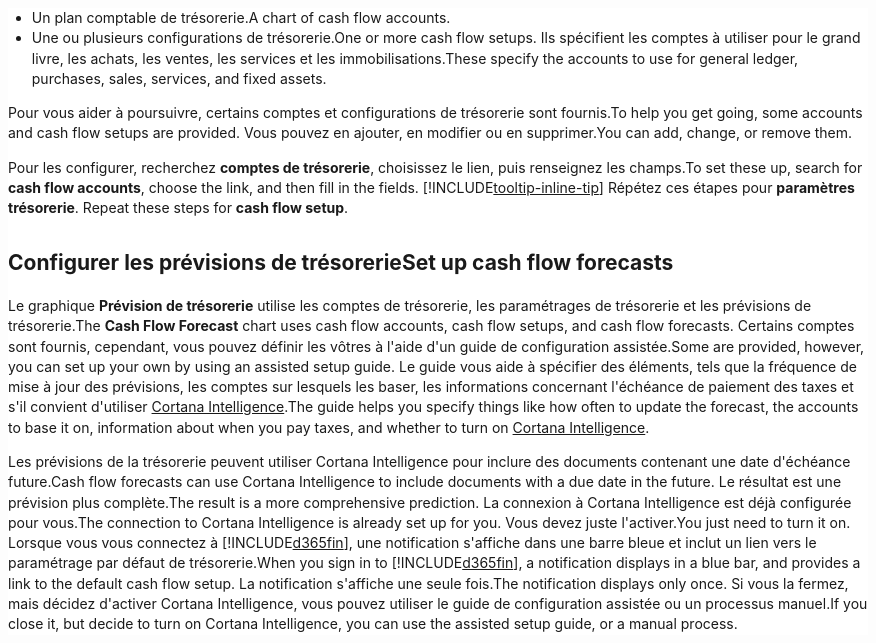 * <span data-ttu-id="eeb31-133">Un plan comptable de trésorerie.</span><span class="sxs-lookup"><span data-stu-id="eeb31-133">A chart of cash flow accounts.</span></span>
* <span data-ttu-id="eeb31-134">Une ou plusieurs configurations de trésorerie.</span><span class="sxs-lookup"><span data-stu-id="eeb31-134">One or more cash flow setups.</span></span> <span data-ttu-id="eeb31-135">Ils spécifient les comptes à utiliser pour le grand livre, les achats, les ventes, les services et les immobilisations.</span><span class="sxs-lookup"><span data-stu-id="eeb31-135">These specify the accounts to use for general ledger, purchases, sales, services, and fixed assets.</span></span>  

<span data-ttu-id="eeb31-136">Pour vous aider à poursuivre, certains comptes et configurations de trésorerie sont fournis.</span><span class="sxs-lookup"><span data-stu-id="eeb31-136">To help you get going, some accounts and cash flow setups are provided.</span></span> <span data-ttu-id="eeb31-137">Vous pouvez en ajouter, en modifier ou en supprimer.</span><span class="sxs-lookup"><span data-stu-id="eeb31-137">You can add, change, or remove them.</span></span>  

<span data-ttu-id="eeb31-138">Pour les configurer, recherchez **comptes de trésorerie**, choisissez le lien, puis renseignez les champs.</span><span class="sxs-lookup"><span data-stu-id="eeb31-138">To set these up, search for **cash flow accounts**, choose the link, and then fill in the fields.</span></span> [!INCLUDE[tooltip-inline-tip](includes/tooltip-inline-tip_md.md)]<span data-ttu-id="eeb31-139"> Répétez ces étapes pour **paramètres trésorerie**.</span><span class="sxs-lookup"><span data-stu-id="eeb31-139"> Repeat these steps for **cash flow setup**.</span></span>  

## <a name="set-up-cash-flow-forecasts"></a><span data-ttu-id="eeb31-140">Configurer les prévisions de trésorerie</span><span class="sxs-lookup"><span data-stu-id="eeb31-140">Set up cash flow forecasts</span></span>
<span data-ttu-id="eeb31-141">Le graphique **Prévision de trésorerie** utilise les comptes de trésorerie, les paramétrages de trésorerie et les prévisions de trésorerie.</span><span class="sxs-lookup"><span data-stu-id="eeb31-141">The **Cash Flow Forecast** chart uses cash flow accounts, cash flow setups, and cash flow forecasts.</span></span> <span data-ttu-id="eeb31-142">Certains comptes sont fournis, cependant, vous pouvez définir les vôtres à l'aide d'un guide de configuration assistée.</span><span class="sxs-lookup"><span data-stu-id="eeb31-142">Some are provided, however, you can set up your own by using an assisted setup guide.</span></span> <span data-ttu-id="eeb31-143">Le guide vous aide à spécifier des éléments, tels que la fréquence de mise à jour des prévisions, les comptes sur lesquels les baser, les informations concernant l'échéance de paiement des taxes et s'il convient d'utiliser [Cortana Intelligence](https://www.microsoft.com/en-us/cloud-platform/what-is-cortana-intelligence-suite).</span><span class="sxs-lookup"><span data-stu-id="eeb31-143">The guide helps you specify things like how often to update the forecast, the accounts to base it on, information about when you pay taxes, and whether to turn on [Cortana Intelligence](https://www.microsoft.com/en-us/cloud-platform/what-is-cortana-intelligence-suite).</span></span>  

<span data-ttu-id="eeb31-144">Les prévisions de la trésorerie peuvent utiliser Cortana Intelligence pour inclure des documents contenant une date d'échéance future.</span><span class="sxs-lookup"><span data-stu-id="eeb31-144">Cash flow forecasts can use Cortana Intelligence to include documents with a due date in the future.</span></span> <span data-ttu-id="eeb31-145">Le résultat est une prévision plus complète.</span><span class="sxs-lookup"><span data-stu-id="eeb31-145">The result is a more comprehensive prediction.</span></span> <span data-ttu-id="eeb31-146">La connexion à Cortana Intelligence est déjà configurée pour vous.</span><span class="sxs-lookup"><span data-stu-id="eeb31-146">The connection to Cortana Intelligence is already set up for you.</span></span> <span data-ttu-id="eeb31-147">Vous devez juste l'activer.</span><span class="sxs-lookup"><span data-stu-id="eeb31-147">You just need to turn it on.</span></span> <span data-ttu-id="eeb31-148">Lorsque vous vous connectez à [!INCLUDE[d365fin](includes/d365fin_md.md)], une notification s'affiche dans une barre bleue et inclut un lien vers le paramétrage par défaut de trésorerie.</span><span class="sxs-lookup"><span data-stu-id="eeb31-148">When you sign in to [!INCLUDE[d365fin](includes/d365fin_md.md)], a notification displays in a blue bar, and provides a link to the default cash flow setup.</span></span> <span data-ttu-id="eeb31-149">La notification s'affiche une seule fois.</span><span class="sxs-lookup"><span data-stu-id="eeb31-149">The notification displays only once.</span></span> <span data-ttu-id="eeb31-150">Si vous la fermez, mais décidez d'activer Cortana Intelligence, vous pouvez utiliser le guide de configuration assistée ou un processus manuel.</span><span class="sxs-lookup"><span data-stu-id="eeb31-150">If you close it, but decide to turn on Cortana Intelligence, you can use the assisted setup guide, or a manual process.</span></span>  
